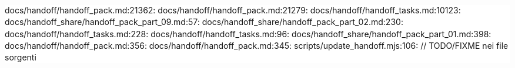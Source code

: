 docs/handoff/handoff_pack.md:21362: docs/handoff/handoff_pack.md:21279: docs/handoff/handoff_tasks.md:10123: docs/handoff_share/handoff_pack_part_09.md:57: docs/handoff_share/handoff_pack_part_02.md:230: docs/handoff/handoff_tasks.md:228: docs/handoff/handoff_tasks.md:96: docs/handoff_share/handoff_pack_part_01.md:398: docs/handoff/handoff_pack.md:356: docs/handoff/handoff_pack.md:345: scripts/update_handoff.mjs:106: // TODO/FIXME nei file sorgenti

